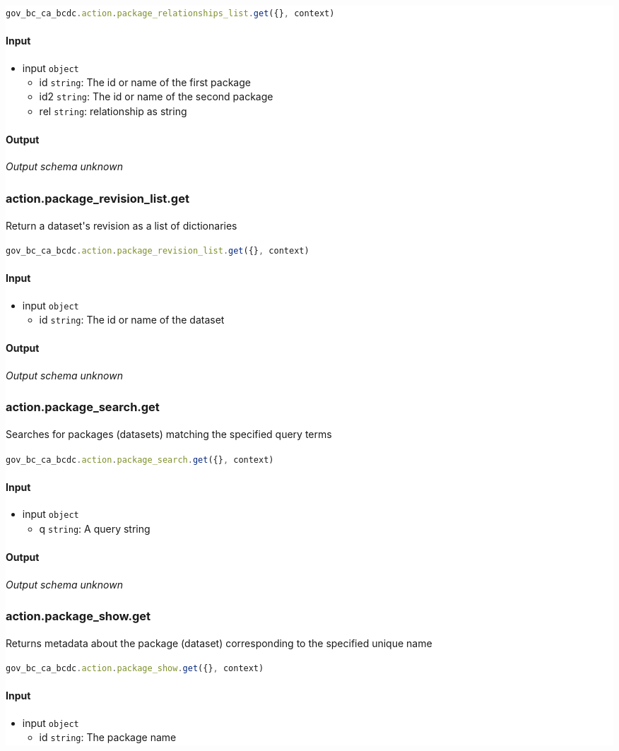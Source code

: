 
```js
gov_bc_ca_bcdc.action.package_relationships_list.get({}, context)
```

#### Input
* input `object`
  * id `string`: The id or name of the first package
  * id2 `string`: The id or name of the second package
  * rel `string`: relationship as string

#### Output
*Output schema unknown*

### action.package_revision_list.get
Return a dataset's revision as a list of dictionaries


```js
gov_bc_ca_bcdc.action.package_revision_list.get({}, context)
```

#### Input
* input `object`
  * id `string`: The id or name of the dataset

#### Output
*Output schema unknown*

### action.package_search.get
Searches for packages (datasets) matching the specified query terms


```js
gov_bc_ca_bcdc.action.package_search.get({}, context)
```

#### Input
* input `object`
  * q `string`: A query string

#### Output
*Output schema unknown*

### action.package_show.get
Returns metadata about the package (dataset) corresponding to the specified unique name


```js
gov_bc_ca_bcdc.action.package_show.get({}, context)
```

#### Input
* input `object`
  * id `string`: The package name
